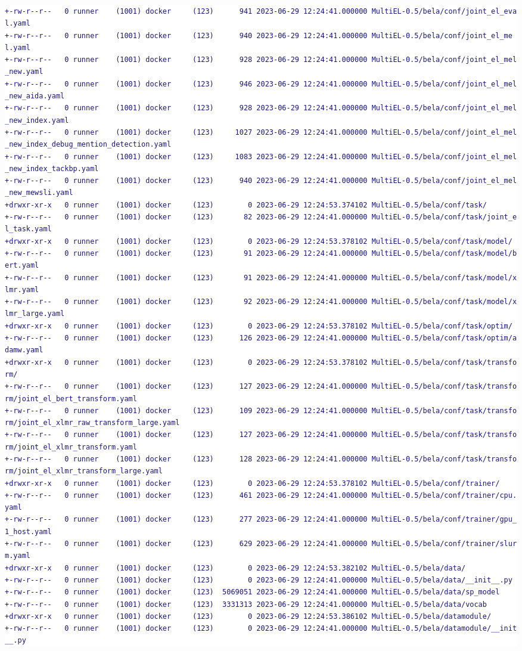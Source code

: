 ```diff
+-rw-r--r--   0 runner    (1001) docker     (123)      941 2023-06-29 12:24:41.000000 MultiEL-0.5/bela/conf/joint_el_eval.yaml
+-rw-r--r--   0 runner    (1001) docker     (123)      940 2023-06-29 12:24:41.000000 MultiEL-0.5/bela/conf/joint_el_mel.yaml
+-rw-r--r--   0 runner    (1001) docker     (123)      928 2023-06-29 12:24:41.000000 MultiEL-0.5/bela/conf/joint_el_mel_new.yaml
+-rw-r--r--   0 runner    (1001) docker     (123)      946 2023-06-29 12:24:41.000000 MultiEL-0.5/bela/conf/joint_el_mel_new_aida.yaml
+-rw-r--r--   0 runner    (1001) docker     (123)      928 2023-06-29 12:24:41.000000 MultiEL-0.5/bela/conf/joint_el_mel_new_index.yaml
+-rw-r--r--   0 runner    (1001) docker     (123)     1027 2023-06-29 12:24:41.000000 MultiEL-0.5/bela/conf/joint_el_mel_new_index_debug_mention_detection.yaml
+-rw-r--r--   0 runner    (1001) docker     (123)     1083 2023-06-29 12:24:41.000000 MultiEL-0.5/bela/conf/joint_el_mel_new_index_tackbp.yaml
+-rw-r--r--   0 runner    (1001) docker     (123)      940 2023-06-29 12:24:41.000000 MultiEL-0.5/bela/conf/joint_el_mel_new_mewsli.yaml
+drwxr-xr-x   0 runner    (1001) docker     (123)        0 2023-06-29 12:24:53.374102 MultiEL-0.5/bela/conf/task/
+-rw-r--r--   0 runner    (1001) docker     (123)       82 2023-06-29 12:24:41.000000 MultiEL-0.5/bela/conf/task/joint_el_task.yaml
+drwxr-xr-x   0 runner    (1001) docker     (123)        0 2023-06-29 12:24:53.378102 MultiEL-0.5/bela/conf/task/model/
+-rw-r--r--   0 runner    (1001) docker     (123)       91 2023-06-29 12:24:41.000000 MultiEL-0.5/bela/conf/task/model/bert.yaml
+-rw-r--r--   0 runner    (1001) docker     (123)       91 2023-06-29 12:24:41.000000 MultiEL-0.5/bela/conf/task/model/xlmr.yaml
+-rw-r--r--   0 runner    (1001) docker     (123)       92 2023-06-29 12:24:41.000000 MultiEL-0.5/bela/conf/task/model/xlmr_large.yaml
+drwxr-xr-x   0 runner    (1001) docker     (123)        0 2023-06-29 12:24:53.378102 MultiEL-0.5/bela/conf/task/optim/
+-rw-r--r--   0 runner    (1001) docker     (123)      126 2023-06-29 12:24:41.000000 MultiEL-0.5/bela/conf/task/optim/adamw.yaml
+drwxr-xr-x   0 runner    (1001) docker     (123)        0 2023-06-29 12:24:53.378102 MultiEL-0.5/bela/conf/task/transform/
+-rw-r--r--   0 runner    (1001) docker     (123)      127 2023-06-29 12:24:41.000000 MultiEL-0.5/bela/conf/task/transform/joint_el_bert_transform.yaml
+-rw-r--r--   0 runner    (1001) docker     (123)      109 2023-06-29 12:24:41.000000 MultiEL-0.5/bela/conf/task/transform/joint_el_xlmr_raw_transform_large.yaml
+-rw-r--r--   0 runner    (1001) docker     (123)      127 2023-06-29 12:24:41.000000 MultiEL-0.5/bela/conf/task/transform/joint_el_xlmr_transform.yaml
+-rw-r--r--   0 runner    (1001) docker     (123)      128 2023-06-29 12:24:41.000000 MultiEL-0.5/bela/conf/task/transform/joint_el_xlmr_transform_large.yaml
+drwxr-xr-x   0 runner    (1001) docker     (123)        0 2023-06-29 12:24:53.378102 MultiEL-0.5/bela/conf/trainer/
+-rw-r--r--   0 runner    (1001) docker     (123)      461 2023-06-29 12:24:41.000000 MultiEL-0.5/bela/conf/trainer/cpu.yaml
+-rw-r--r--   0 runner    (1001) docker     (123)      277 2023-06-29 12:24:41.000000 MultiEL-0.5/bela/conf/trainer/gpu_1_host.yaml
+-rw-r--r--   0 runner    (1001) docker     (123)      629 2023-06-29 12:24:41.000000 MultiEL-0.5/bela/conf/trainer/slurm.yaml
+drwxr-xr-x   0 runner    (1001) docker     (123)        0 2023-06-29 12:24:53.382102 MultiEL-0.5/bela/data/
+-rw-r--r--   0 runner    (1001) docker     (123)        0 2023-06-29 12:24:41.000000 MultiEL-0.5/bela/data/__init__.py
+-rw-r--r--   0 runner    (1001) docker     (123)  5069051 2023-06-29 12:24:41.000000 MultiEL-0.5/bela/data/sp_model
+-rw-r--r--   0 runner    (1001) docker     (123)  3331313 2023-06-29 12:24:41.000000 MultiEL-0.5/bela/data/vocab
+drwxr-xr-x   0 runner    (1001) docker     (123)        0 2023-06-29 12:24:53.386102 MultiEL-0.5/bela/datamodule/
+-rw-r--r--   0 runner    (1001) docker     (123)        0 2023-06-29 12:24:41.000000 MultiEL-0.5/bela/datamodule/__init__.py
```